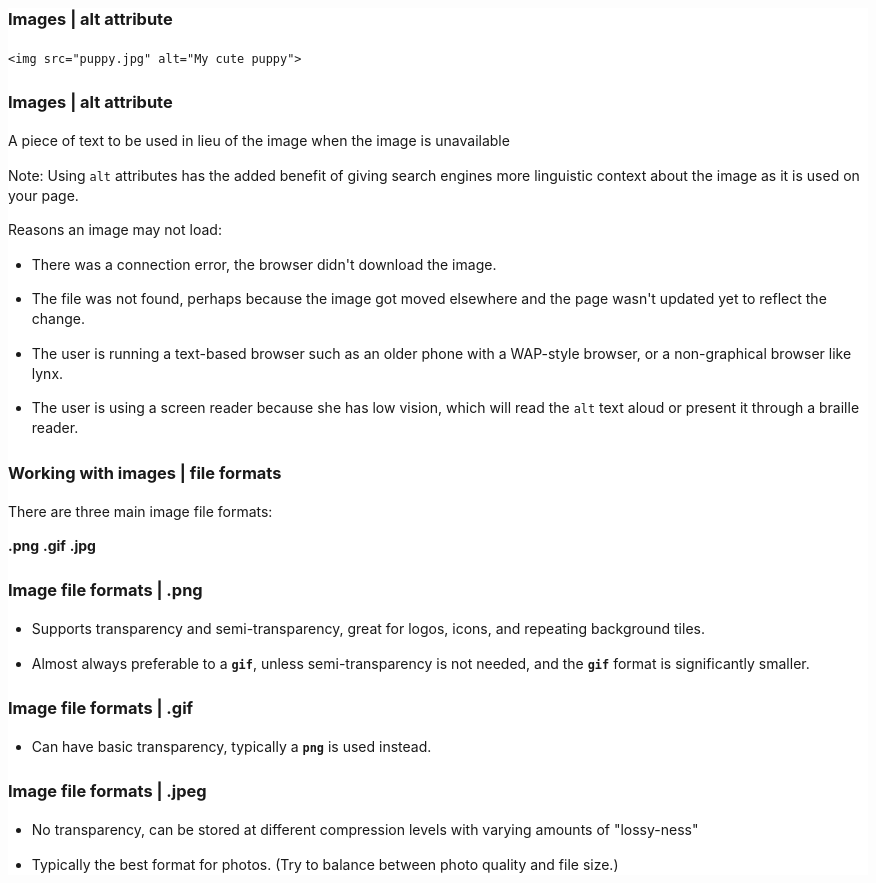 
### Images | alt attribute

	<img src="puppy.jpg" alt="My cute puppy">


### Images | alt attribute

A piece of text to be used in lieu of the image when the image is unavailable

Note:
Using `alt` attributes has the added benefit of giving search engines more linguistic context about the image as it is used on your page.

Reasons an image may not load:

* There was a connection error, the browser didn't download the image.

* The file was not found, perhaps because the image got moved elsewhere and the page wasn't updated yet to reflect the change.

* The user is running a text-based browser such as an older phone with a WAP-style browser, or a non-graphical browser like lynx.

* The user is using a screen reader because she has low vision, which will read the `alt` text aloud or present it through a braille reader.



### Working with images | file formats

There are three main image file formats:

**.png**
**.gif**
**.jpg**


### Image file formats | .png

- Supports transparency and semi-transparency, great for logos, icons, and repeating background tiles.

- Almost always preferable to a **`gif`**, unless semi-transparency is not needed, and the **`gif`** format is significantly smaller.


### Image file formats | .gif

*	Can have basic transparency, typically a  **`png`** is used instead.


### Image file formats | .jpeg

- No transparency, can be stored at different compression levels with varying amounts of "lossy-ness"

- Typically the best format for photos. (Try to balance between photo quality and file size.)

